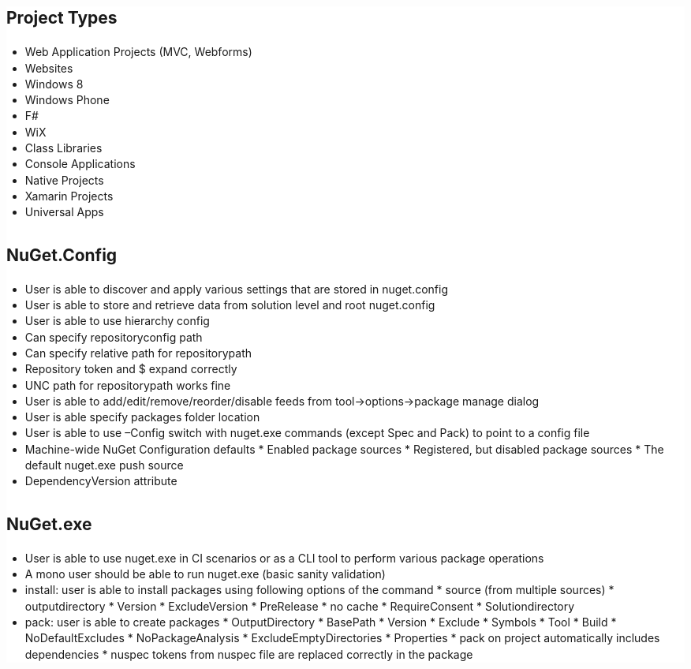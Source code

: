 ## Project Types

*    Web Application Projects (MVC, Webforms)
*    Websites
*    Windows 8
*    Windows Phone 
*    F#
*    WiX
*    Class Libraries
*    Console Applications
*    Native Projects
*    Xamarin Projects
*    Universal Apps

## NuGet.Config

*    User is able to discover and apply various settings that are stored in nuget.config
*    User is able to store and retrieve data from solution level and root nuget.config
*    User is able to use hierarchy config
*    Can specify repositoryconfig path
*    Can specify relative path for repositorypath
*    Repository token and $ expand correctly
*    UNC path for repositorypath works fine
*    User is able to add/edit/remove/reorder/disable feeds from tool->options->package manage dialog
*    User is able specify packages folder location
*    User is able to use –Config switch with nuget.exe commands (except Spec and Pack) to point to a config file
*    Machine-wide NuGet Configuration defaults
    *    Enabled package sources
    *    Registered, but disabled package sources
    *    The default nuget.exe push source
*    DependencyVersion attribute 

## NuGet.exe

*    User is able to use nuget.exe in CI scenarios or as a CLI tool to perform various package operations
*    A mono user should be able to run nuget.exe (basic sanity validation)
*    install: user is able to install packages using following options of the command
    *    source (from multiple sources)
    *    outputdirectory
    *    Version
    *    ExcludeVersion
    *    PreRelease
    *    no cache
    *    RequireConsent
    *    Solutiondirectory
*    pack: user is able to create packages
    *    OutputDirectory
    *    BasePath
    *    Version
    *    Exclude
    *    Symbols
    *    Tool
    *    Build
    *    NoDefaultExcludes
    *    NoPackageAnalysis
    *    ExcludeEmptyDirectories
    *    Properties
    *    pack on project automatically includes dependencies
    *    nuspec tokens from nuspec file are replaced correctly in the package